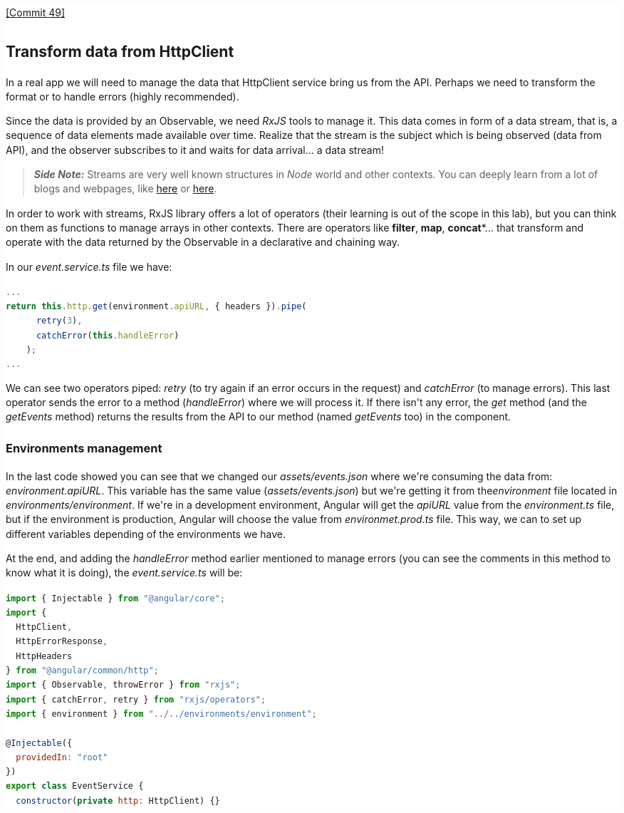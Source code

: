 [[Commit 49]](https://github.com/pacobull/open-events-front/commit/a4d07d5693440e7633d2b4199c33d80485593697)

## Transform data from HttpClient

In a real app we will need to manage the data that HttpClient service bring us from the API. Perhaps we need to transform the format or to handle errors (highly recommended).

Since the data is provided by an Observable, we need *RxJS* tools to manage it. This data comes in form of a data stream, that is, a sequence of data elements made available over time. Realize that the stream is the subject which is being observed (data from API), and the observer subscribes to it and waits for data arrival... a data stream!

> **_Side Note:_**  Streams are very well known structures in *Node* world and other contexts. You can deeply learn from a lot of blogs and webpages, like <a href="https://developer.mozilla.org/en-US/docs/Web/API/Streams_API" target="_black">here</a> or <a href="https://nodejs.org/api/stream.html" target="_black">here</a>.

In order to work with streams, RxJS library offers a lot of operators (their learning is out of the scope in this lab), but you can think on them as functions to manage arrays in other contexts. There are operators like **filter**, **map**, **concat***... that transform and operate with the data returned by the Observable in a declarative and chaining way.

In our *event.service.ts* file we have:

```javascript
...
return this.http.get(environment.apiURL, { headers }).pipe(
      retry(3),
      catchError(this.handleError)
    );
...
```

We can see two operators piped: *retry* (to try again if an error occurs in the request) and *catchError* (to manage errors). This last operator sends the error to a method (*handleError*) where we will process it. If there isn't any error, the *get* method (and the *getEvents* method) returns the results from the API to our method (named *getEvents* too) in the component.

### Environments management

In the last code showed you can see that we changed our *assets/events.json* where we're consuming the data from: *environment.apiURL*.  This variable has the same value (*assets/events.json*) but we're getting it from the*environment* file located in *environments/environment*. If we're in a development environment, Angular will get the *apiURL* value from the *environment.ts* file, but if the environment is production, Angular will choose the value from *environmet.prod.ts* file. This way, we can to set up different variables depending of the environments we have.

At the end, and adding the *handleError* method earlier mentioned to manage errors (you can see the comments in this method to know what it is doing), the *event.service.ts* will be:

```javascript
import { Injectable } from "@angular/core";
import {
  HttpClient,
  HttpErrorResponse,
  HttpHeaders
} from "@angular/common/http";
import { Observable, throwError } from "rxjs";
import { catchError, retry } from "rxjs/operators";
import { environment } from "../../environments/environment";

@Injectable({
  providedIn: "root"
})
export class EventService {
  constructor(private http: HttpClient) {}

```